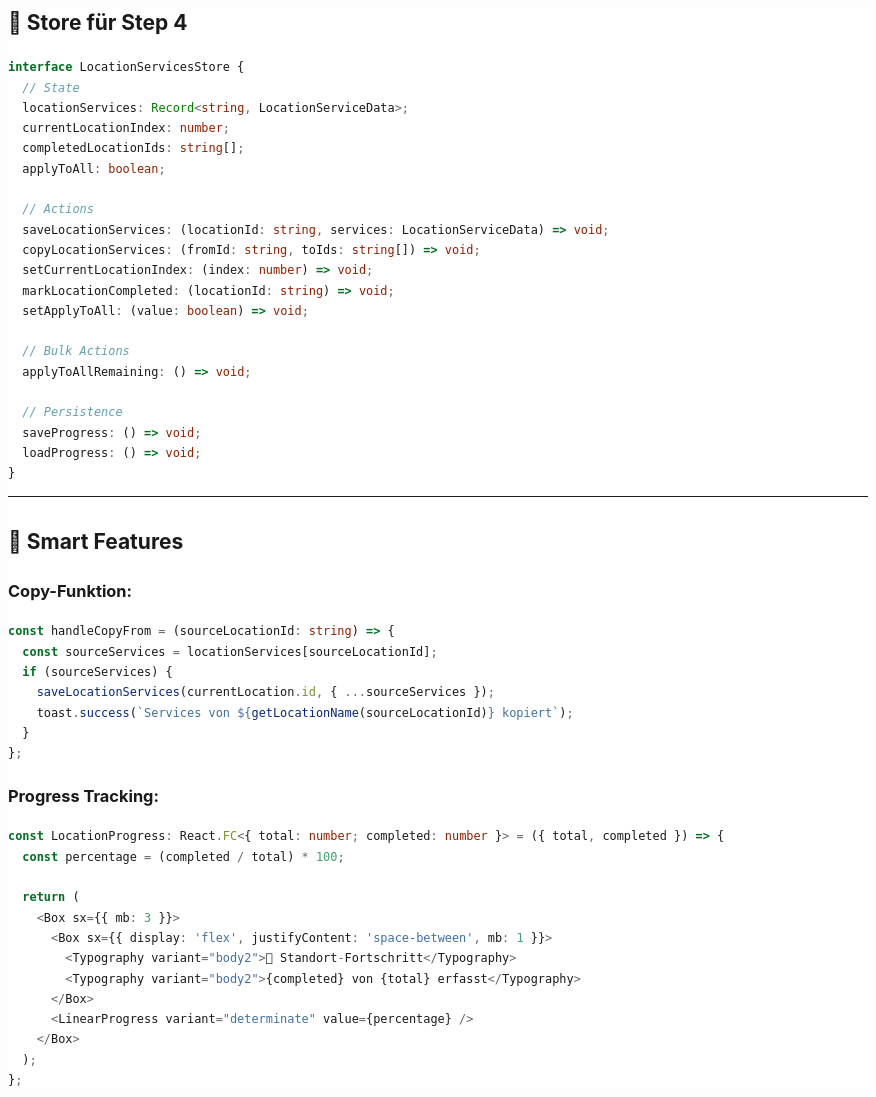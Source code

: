 ## 💾 Store für Step 4

```typescript
interface LocationServicesStore {
  // State
  locationServices: Record<string, LocationServiceData>;
  currentLocationIndex: number;
  completedLocationIds: string[];
  applyToAll: boolean;
  
  // Actions
  saveLocationServices: (locationId: string, services: LocationServiceData) => void;
  copyLocationServices: (fromId: string, toIds: string[]) => void;
  setCurrentLocationIndex: (index: number) => void;
  markLocationCompleted: (locationId: string) => void;
  setApplyToAll: (value: boolean) => void;
  
  // Bulk Actions
  applyToAllRemaining: () => void;
  
  // Persistence
  saveProgress: () => void;
  loadProgress: () => void;
}
```

---

## 🚀 Smart Features

### Copy-Funktion:
```typescript
const handleCopyFrom = (sourceLocationId: string) => {
  const sourceServices = locationServices[sourceLocationId];
  if (sourceServices) {
    saveLocationServices(currentLocation.id, { ...sourceServices });
    toast.success(`Services von ${getLocationName(sourceLocationId)} kopiert`);
  }
};
```

### Progress Tracking:
```typescript
const LocationProgress: React.FC<{ total: number; completed: number }> = ({ total, completed }) => {
  const percentage = (completed / total) * 100;
  
  return (
    <Box sx={{ mb: 3 }}>
      <Box sx={{ display: 'flex', justifyContent: 'space-between', mb: 1 }}>
        <Typography variant="body2">📍 Standort-Fortschritt</Typography>
        <Typography variant="body2">{completed} von {total} erfasst</Typography>
      </Box>
      <LinearProgress variant="determinate" value={percentage} />
    </Box>
  );
};
```
